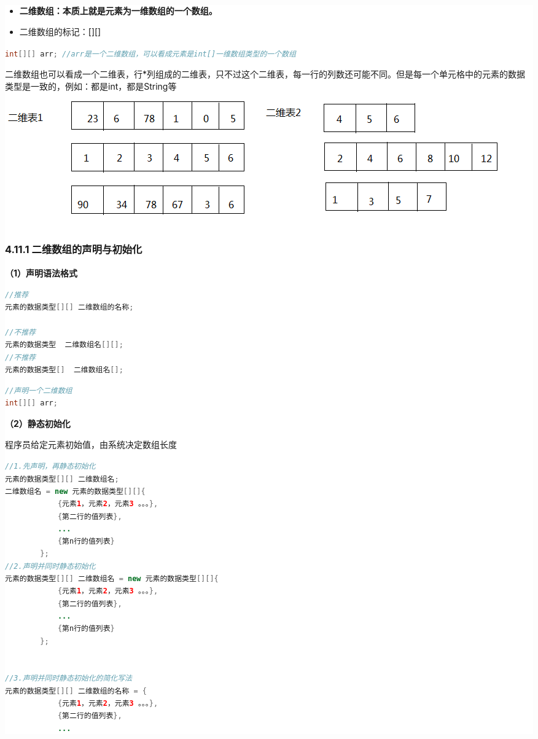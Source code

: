 * **二维数组：本质上就是元素为一维数组的一个数组。**

* 二维数组的标记：\[\]\[\]

```java
int[][] arr; //arr是一个二维数组，可以看成元素是int[]一维数组类型的一个数组
```

二维数组也可以看成一个二维表，行*列组成的二维表，只不过这个二维表，每一行的列数还可能不同。但是每一个单元格中的元素的数据类型是一致的，例如：都是int，都是String等

![1561524724397](imgs/1561524724397.png)

### 4.11.1 二维数组的声明与初始化

**（1）声明语法格式**

```java
//推荐
元素的数据类型[][] 二维数组的名称;

//不推荐
元素的数据类型  二维数组名[][];
//不推荐
元素的数据类型[]  二维数组名[];
```

```java
//声明一个二维数组
int[][] arr; 
```

**（2）静态初始化**

程序员给定元素初始值，由系统决定数组长度

```java
//1.先声明，再静态初始化
元素的数据类型[][] 二维数组名;
二维数组名 = new 元素的数据类型[][]{
			{元素1，元素2，元素3 。。。}, 
			{第二行的值列表},
			...
			{第n行的值列表}
		};
//2.声明并同时静态初始化
元素的数据类型[][] 二维数组名 = new 元素的数据类型[][]{
			{元素1，元素2，元素3 。。。}, 
			{第二行的值列表},
			...
			{第n行的值列表}
		};

		
//3.声明并同时静态初始化的简化写法
元素的数据类型[][] 二维数组的名称 = {
			{元素1，元素2，元素3 。。。}, 
			{第二行的值列表},
			...
```